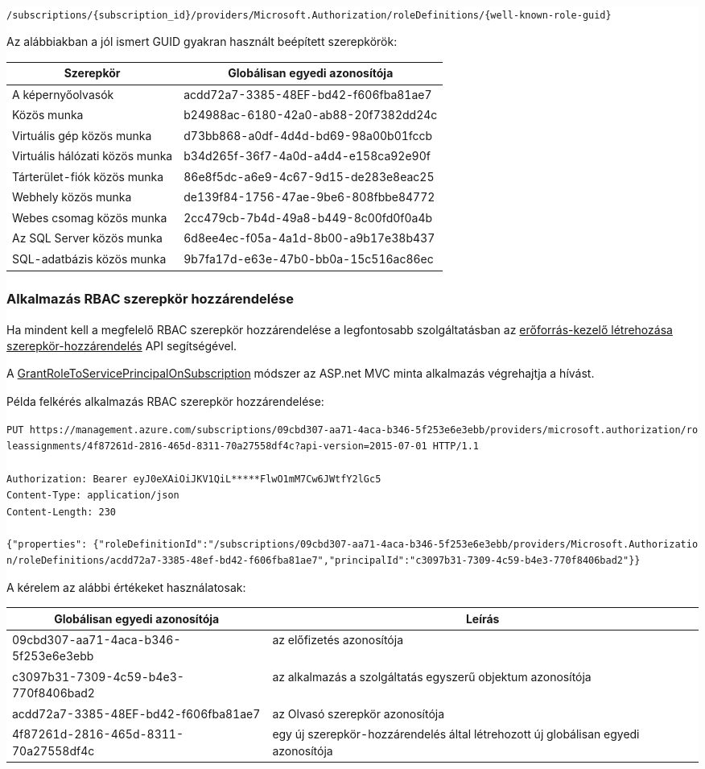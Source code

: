     /subscriptions/{subscription_id}/providers/Microsoft.Authorization/roleDefinitions/{well-known-role-guid}

Az alábbiakban a jól ismert GUID gyakran használt beépített szerepkörök:

| Szerepkör | Globálisan egyedi azonosítója |
| ----- | ------ |
| A képernyőolvasók | acdd72a7-3385-48EF-bd42-f606fba81ae7
| Közös munka | b24988ac-6180-42a0-ab88-20f7382dd24c
| Virtuális gép közös munka | d73bb868-a0df-4d4d-bd69-98a00b01fccb
| Virtuális hálózati közös munka | b34d265f-36f7-4a0d-a4d4-e158ca92e90f
| Tárterület-fiók közös munka | 86e8f5dc-a6e9-4c67-9d15-de283e8eac25
| Webhely közös munka | de139f84-1756-47ae-9be6-808fbbe84772
| Webes csomag közös munka | 2cc479cb-7b4d-49a8-b449-8c00fd0f0a4b
| Az SQL Server közös munka | 6d8ee4ec-f05a-4a1d-8b00-a9b17e38b437
| SQL-adatbázis közös munka | 9b7fa17d-e63e-47b0-bb0a-15c516ac86ec

### <a name="assign-rbac-role-to-application"></a>Alkalmazás RBAC szerepkör hozzárendelése

Ha mindent kell a megfelelő RBAC szerepkör hozzárendelése a legfontosabb szolgáltatásban az [erőforrás-kezelő létrehozása szerepkör-hozzárendelés](https://msdn.microsoft.com/library/azure/dn906887.aspx) API segítségével.

A [GrantRoleToServicePrincipalOnSubscription](https://github.com/dushyantgill/VipSwapper/blob/master/CloudSense/CloudSense/AzureResourceManagerUtil.cs#L170) módszer az ASP.net MVC minta alkalmazás végrehajtja a hívást.

Példa felkérés alkalmazás RBAC szerepkör hozzárendelése: 

    PUT https://management.azure.com/subscriptions/09cbd307-aa71-4aca-b346-5f253e6e3ebb/providers/microsoft.authorization/roleassignments/4f87261d-2816-465d-8311-70a27558df4c?api-version=2015-07-01 HTTP/1.1

    Authorization: Bearer eyJ0eXAiOiJKV1QiL*****FlwO1mM7Cw6JWtfY2lGc5
    Content-Type: application/json
    Content-Length: 230

    {"properties": {"roleDefinitionId":"/subscriptions/09cbd307-aa71-4aca-b346-5f253e6e3ebb/providers/Microsoft.Authorization/roleDefinitions/acdd72a7-3385-48ef-bd42-f606fba81ae7","principalId":"c3097b31-7309-4c59-b4e3-770f8406bad2"}}

A kérelem az alábbi értékeket használatosak:

| Globálisan egyedi azonosítója | Leírás |
| ------ | --------- |
| 09cbd307-aa71-4aca-b346-5f253e6e3ebb | az előfizetés azonosítója
| c3097b31-7309-4c59-b4e3-770f8406bad2 | az alkalmazás a szolgáltatás egyszerű objektum azonosítója
| acdd72a7-3385-48EF-bd42-f606fba81ae7 | az Olvasó szerepkör azonosítója
| 4f87261d-2816-465d-8311-70a27558df4c | egy új szerepkör-hozzárendelés által létrehozott új globálisan egyedi azonosítója
